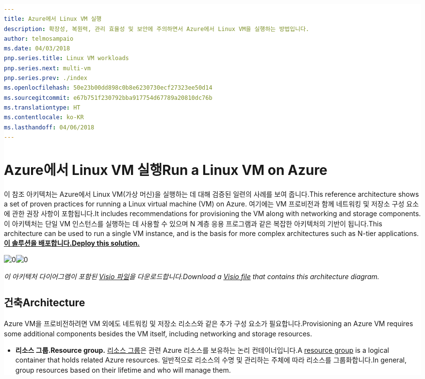 ```yaml
---
title: Azure에서 Linux VM 실행
description: 확장성, 복원력, 관리 효율성 및 보안에 주의하면서 Azure에서 Linux VM을 실행하는 방법입니다.
author: telmosampaio
ms.date: 04/03/2018
pnp.series.title: Linux VM workloads
pnp.series.next: multi-vm
pnp.series.prev: ./index
ms.openlocfilehash: 50e23b00dd898c0b8e6230730ecf27323ee50d14
ms.sourcegitcommit: e67b751f230792bba917754d67789a20810dc76b
ms.translationtype: HT
ms.contentlocale: ko-KR
ms.lasthandoff: 04/06/2018
---
```

# <a name="run-a-linux-vm-on-azure"></a><span data-ttu-id="c3a5f-103">Azure에서 Linux VM 실행</span><span class="sxs-lookup"><span data-stu-id="c3a5f-103">Run a Linux VM on Azure</span></span>

<span data-ttu-id="c3a5f-104">이 참조 아키텍처는 Azure에서 Linux VM(가상 머신)을 실행하는 데 대해 검증된 일련의 사례를 보여 줍니다.</span><span class="sxs-lookup"><span data-stu-id="c3a5f-104">This reference architecture shows a set of proven practices for running a Linux virtual machine (VM) on Azure.</span></span> <span data-ttu-id="c3a5f-105">여기에는 VM 프로비전과 함께 네트워킹 및 저장소 구성 요소에 관한 권장 사항이 포함됩니다.</span><span class="sxs-lookup"><span data-stu-id="c3a5f-105">It includes recommendations for provisioning the VM along with networking and storage components.</span></span> <span data-ttu-id="c3a5f-106">이 아키텍처는 단일 VM 인스턴스를 실행하는 데 사용할 수 있으며 N 계층 응용 프로그램과 같은 복잡한 아키텍처의 기반이 됩니다.</span><span class="sxs-lookup"><span data-stu-id="c3a5f-106">This architecture can be used to run a single VM instance, and is the basis for more complex architectures such as N-tier applications.</span></span> [<span data-ttu-id="c3a5f-107">**이 솔루션을 배포합니다.**</span><span class="sxs-lookup"><span data-stu-id="c3a5f-107">**Deploy this solution.**</span></span>](#deploy-the-solution)

<span data-ttu-id="c3a5f-108">![[0]][0]</span><span class="sxs-lookup"><span data-stu-id="c3a5f-108">![[0]][0]</span></span>

<span data-ttu-id="c3a5f-109">*이 아키텍처 다이어그램이 포함된 [Visio 파일][visio-download]을 다운로드합니다.*</span><span class="sxs-lookup"><span data-stu-id="c3a5f-109">*Download a [Visio file][visio-download] that contains this architecture diagram.*</span></span>

## <a name="architecture"></a><span data-ttu-id="c3a5f-110">건축</span><span class="sxs-lookup"><span data-stu-id="c3a5f-110">Architecture</span></span>

<span data-ttu-id="c3a5f-111">Azure VM을 프로비전하려면 VM 외에도 네트워킹 및 저장소 리소스와 같은 추가 구성 요소가 필요합니다.</span><span class="sxs-lookup"><span data-stu-id="c3a5f-111">Provisioning an Azure VM requires some additional components besides the VM itself, including networking and storage resources.</span></span>

* <span data-ttu-id="c3a5f-112">**리소스 그룹.**</span><span class="sxs-lookup"><span data-stu-id="c3a5f-112">**Resource group.**</span></span> <span data-ttu-id="c3a5f-113">[리소스 그룹][resource-manager-overview]은 관련 Azure 리소스를 보유하는 논리 컨테이너입니다.</span><span class="sxs-lookup"><span data-stu-id="c3a5f-113">A [resource group][resource-manager-overview] is a logical container that holds related Azure resources.</span></span> <span data-ttu-id="c3a5f-114">일반적으로 리소스의 수명 및 관리하는 주체에 따라 리소스를 그룹화합니다.</span><span class="sxs-lookup"><span data-stu-id="c3a5f-114">In general, group resources based on their lifetime and who will manage them.</span></span> 


[audit-logs]: https://azure.microsoft.com/blog/analyze-azure-audit-logs-in-powerbi-more/
[availability-set]: /azure/virtual-machines/virtual-machines-linux-manage-availability
[azbb]: https://github.com/mspnp/template-building-blocks/wiki/Install-Azure-Building-Blocks
[azbbv2]: https://github.com/mspnp/template-building-blocks
[azure-cli-2]: /cli/azure/install-azure-cli?view=azure-cli-latest
[azure-linux]: /azure/virtual-machines/virtual-machines-linux-azure-overview
[azure-storage]: /azure/storage/storage-introduction
[blob-snapshot]: /azure/storage/storage-blob-snapshots
[blob-storage]: /azure/storage/storage-introduction
[boot-diagnostics]: https://azure.microsoft.com/blog/boot-diagnostics-for-virtual-machines-v2/
[cname-record]: https://en.wikipedia.org/wiki/CNAME_record
[data-disk]: /azure/virtual-machines/virtual-machines-linux-about-disks-vhds
[disk-encryption]: /azure/security/azure-security-disk-encryption
[enable-monitoring]: /azure/monitoring-and-diagnostics/insights-how-to-use-diagnostics
[azure-dns]: /azure/dns/dns-overview
[fqdn]: /azure/virtual-machines/virtual-machines-linux-portal-create-fqdn
[git]: https://github.com/mspnp/reference-architectures/tree/master/virtual-machines/single-vm
[github-folder]: https://github.com/mspnp/reference-architectures/tree/master/virtual-machines/single-vm
[iostat]: https://en.wikipedia.org/wiki/Iostat
[manage-vm-availability]: /azure/virtual-machines/virtual-machines-linux-manage-availability
[managed-disks]: /azure/storage/storage-managed-disks-overview
[multi-vm]: multi-vm.md
[naming-conventions]: /azure/architecture/best-practices/naming-conventions.md
[nsg]: /azure/virtual-network/virtual-networks-nsg
[nsg-default-rules]: /azure/virtual-network/virtual-networks-nsg#default-rules
[planned-maintenance]: /azure/virtual-machines/virtual-machines-linux-planned-maintenance
[premium-storage]: /azure/virtual-machines/linux/premium-storage
[premium-storage-supported]: /azure/virtual-machines/linux/premium-storage#supported-vms
[rbac]: /azure/active-directory/role-based-access-control-what-is
[rbac-roles]: /azure/active-directory/role-based-access-built-in-roles
[rbac-devtest]: /azure/active-directory/role-based-access-built-in-roles#devtest-labs-user
[rbac-network]: /azure/active-directory/role-based-access-built-in-roles#network-contributor
[reboot-logs]: https://azure.microsoft.com/blog/viewing-vm-reboot-logs/
[ref-arch-repo]: https://github.com/mspnp/reference-architectures
[resource-lock]: /azure/resource-group-lock-resources
[resource-manager-overview]: /azure/azure-resource-manager/resource-group-overview
[security-center]: /azure/security-center/security-center-intro
[security-center-get-started]: /azure/security-center/security-center-get-started
[select-vm-image]: /azure/virtual-machines/virtual-machines-linux-cli-ps-findimage
[services-by-region]: https://azure.microsoft.com/regions/#services
[ssh-linux]: /azure/virtual-machines/virtual-machines-linux-mac-create-ssh-keys
[static-ip]: /azure/virtual-network/virtual-networks-reserved-public-ip
[virtual-machine-sizes]: /azure/virtual-machines/virtual-machines-linux-sizes
[visio-download]: https://archcenter.blob.core.windows.net/cdn/vm-reference-architectures.vsdx
[vm-disk-limits]: /azure/azure-subscription-service-limits#virtual-machine-disk-limits
[vm-resize]: /azure/virtual-machines/virtual-machines-linux-change-vm-size
[vm-size-tables]: /azure/virtual-machines/virtual-machines-linux-sizes
[vm-sla]: https://azure.microsoft.com/support/legal/sla/virtual-machines
[0]: ./images/single-vm-diagram.png "Azure의 단일 Linux VM 아키텍처"